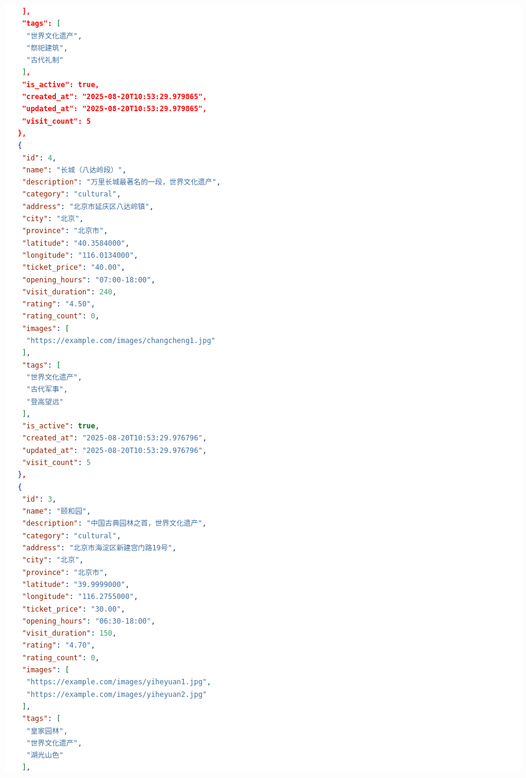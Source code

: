 ```json
    ],
    "tags": [
     "世界文化遗产",
     "祭祀建筑",
     "古代礼制"
    ],
    "is_active": true,
    "created_at": "2025-08-20T10:53:29.979865",
    "updated_at": "2025-08-20T10:53:29.979865",
    "visit_count": 5
   },
   {
    "id": 4,
    "name": "长城（八达岭段）",
    "description": "万里长城最著名的一段，世界文化遗产",
    "category": "cultural",
    "address": "北京市延庆区八达岭镇",
    "city": "北京",
    "province": "北京市",
    "latitude": "40.3584000",
    "longitude": "116.0134000",
    "ticket_price": "40.00",
    "opening_hours": "07:00-18:00",
    "visit_duration": 240,
    "rating": "4.50",
    "rating_count": 0,
    "images": [
     "https://example.com/images/changcheng1.jpg"
    ],
    "tags": [
     "世界文化遗产",
     "古代军事",
     "登高望远"
    ],
    "is_active": true,
    "created_at": "2025-08-20T10:53:29.976796",
    "updated_at": "2025-08-20T10:53:29.976796",
    "visit_count": 5
   },
   {
    "id": 3,
    "name": "颐和园",
    "description": "中国古典园林之首，世界文化遗产",
    "category": "cultural",
    "address": "北京市海淀区新建宫门路19号",
    "city": "北京",
    "province": "北京市",
    "latitude": "39.9999000",
    "longitude": "116.2755000",
    "ticket_price": "30.00",
    "opening_hours": "06:30-18:00",
    "visit_duration": 150,
    "rating": "4.70",
    "rating_count": 0,
    "images": [
     "https://example.com/images/yiheyuan1.jpg",
     "https://example.com/images/yiheyuan2.jpg"
    ],
    "tags": [
     "皇家园林",
     "世界文化遗产",
     "湖光山色"
    ],
```
